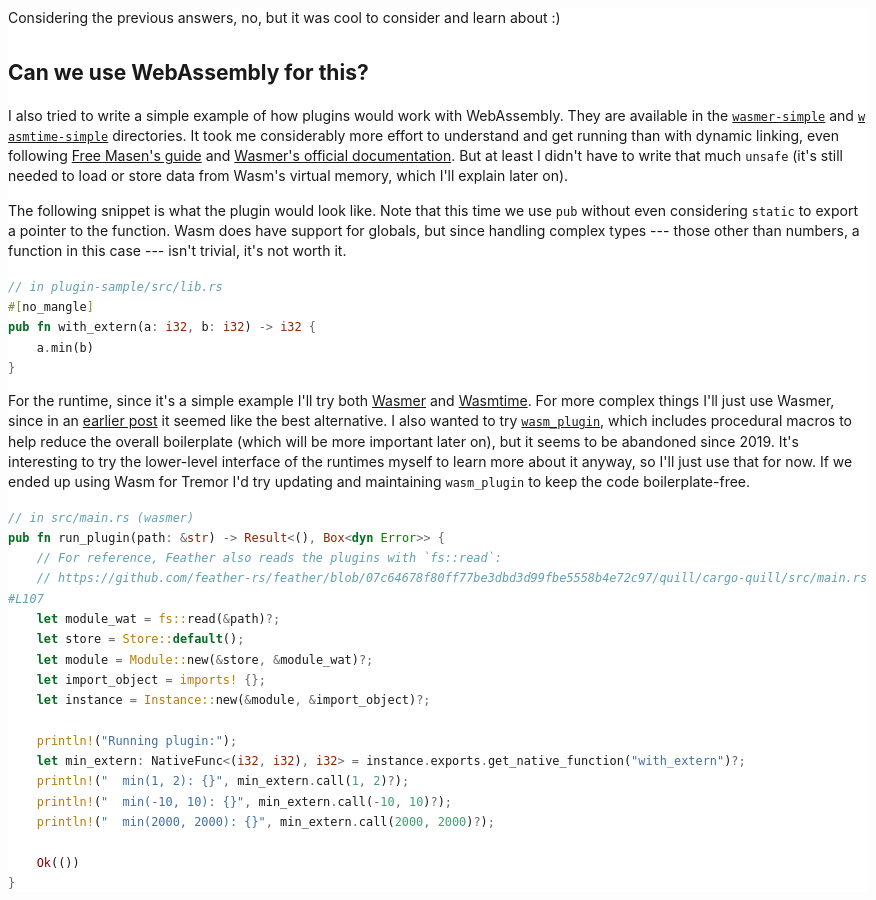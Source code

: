    Considering the previous answers, no, but it was cool to consider and learn about :)

<a name="_can_we_use_webassembly_for_this"></a>
## Can we use WebAssembly for this?

I also tried to write a simple example of how plugins would work with WebAssembly. They are available in the [`wasmer-simple`](https://github.com/marioortizmanero/pdk-experiments/tree/master/wasmer-simple) and [`wasmtime-simple`](https://github.com/marioortizmanero/pdk-experiments/tree/master/wasmtime-simple) directories. It took me considerably more effort to understand and get running than with dynamic linking, even following [Free Masen's guide](https://freemasen.com/blog/wasmer-plugin-pt-1/) and [Wasmer's official documentation](https://docs.rs/wasmer). But at least I didn't have to write that much `unsafe` (it's still needed to load or store data from Wasm's virtual memory, which I'll explain later on).

The following snippet is what the plugin would look like. Note that this time we use `pub` without even considering `static` to export a pointer to the function. Wasm does have support for globals, but since handling complex types --- those other than numbers, a function in this case --- isn't trivial, it's not worth it.

```rust
// in plugin-sample/src/lib.rs
#[no_mangle]
pub fn with_extern(a: i32, b: i32) -> i32 {
    a.min(b)
}
```

For the runtime, since it's a simple example I'll try both [Wasmer](https://wasmer.io/) and [Wasmtime](https://wasmtime.dev/). For more complex things I'll just use Wasmer, since in an [earlier post](https://nullderef.com/blog/plugin-tech/) it seemed like the best alternative. I also wanted to try [`wasm_plugin`](https://github.com/alec-deason/wasm_plugin), which includes procedural macros to help reduce the overall boilerplate (which will be more important later on), but it seems to be abandoned since 2019. It's interesting to try the lower-level interface of the runtimes myself to learn more about it anyway, so I'll just use that for now. If we ended up using Wasm for Tremor I'd try updating and maintaining `wasm_plugin` to keep the code boilerplate-free.

```rust
// in src/main.rs (wasmer)
pub fn run_plugin(path: &str) -> Result<(), Box<dyn Error>> {
    // For reference, Feather also reads the plugins with `fs::read`:
    // https://github.com/feather-rs/feather/blob/07c64678f80ff77be3dbd3d99fbe5558b4e72c97/quill/cargo-quill/src/main.rs#L107
    let module_wat = fs::read(&path)?;
    let store = Store::default();
    let module = Module::new(&store, &module_wat)?;
    let import_object = imports! {};
    let instance = Instance::new(&module, &import_object)?;

    println!("Running plugin:");
    let min_extern: NativeFunc<(i32, i32), i32> = instance.exports.get_native_function("with_extern")?;
    println!("  min(1, 2): {}", min_extern.call(1, 2)?);
    println!("  min(-10, 10): {}", min_extern.call(-10, 10)?);
    println!("  min(2000, 2000): {}", min_extern.call(2000, 2000)?);

    Ok(())
}
```


[^extern]: [Keyword extern --- doc.rust-lang.org](https://doc.rust-lang.org/std/keyword.extern.html)
[^dynload-comp]: [Compare with other libraries ---  GitHub szymonwieloch/rust-dlopen](https://github.com/szymonwieloch/rust-dlopen#compare-with-other-libraries)
[^dylib]: [What is the Difference Between `dylib` and `cdylib` --- users.rust-lang.org](https://users.rust-lang.org/t/what-is-the-difference-between-dylib-and-cdylib/28847)
[^miri-compiler]: [Miri --- Guide to Rustc Development](https://rustc-dev-guide.rust-lang.org/miri.html)
[^miri-unstable]: [Preparing the build environment --- Github rust-lang/miri](https://github.com/rust-lang/miri/blob/master/CONTRIBUTING.md#preparing-the-build-environment)
[^wasmer-types]: [`WasmExternType` --- Wasmer v0.17.1](https://docs.rs/wasmer-runtime-core/0.17.1/wasmer_runtime_core/types/trait.WasmExternType.html)
[^witx]: [Know your `witx` --- GitHub WebAssembly/WASI](https://github.com/WebAssembly/WASI/blob/4ab96a8e051f6c0c921549b5bf7dfa47cccef1ed/docs/witx.md)
[^witx-example]: [Defining language-neutral interfaces like WASI (revisited) --- GitHub WebAssembly/interface-types](https://github.com/WebAssembly/interface-types/blob/master/proposals/interface-types/Explainer.md#defining-language-neutral-interfaces-like-wasi-revisited)
[^witx-guide]: [Writing a simple WASM API layer using interface types and Wasmtime --- radu's blog](https://radu-matei.com/blog/wasm-api-witx/)